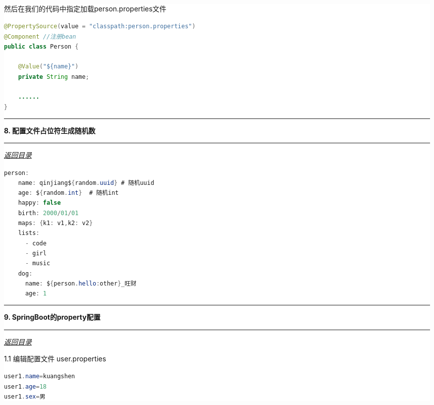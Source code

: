 然后在我们的代码中指定加载person.properties文件

```java
@PropertySource(value = "classpath:person.properties")
@Component //注册bean
public class Person {

    @Value("${name}")
    private String name;

    ......  
}
```

---

<a id="_3.8"></a>

**8. 配置文件占位符生成随机数**

--- 

*<a href="#_top" rel="nofollow" target="_self">返回目录</a>*

```java
person:
    name: qinjiang${random.uuid} # 随机uuid
    age: ${random.int}  # 随机int
    happy: false
    birth: 2000/01/01
    maps: {k1: v1,k2: v2}
    lists:
      - code
      - girl
      - music
    dog:
      name: ${person.hello:other}_旺财
      age: 1
```

---

<a id="_3.9"></a>

**9. SpringBoot的property配置**

--- 

*<a href="#_top" rel="nofollow" target="_self">返回目录</a>*

1.1 编辑配置文件 user.properties

```java
user1.name=kuangshen
user1.age=18
user1.sex=男
```
